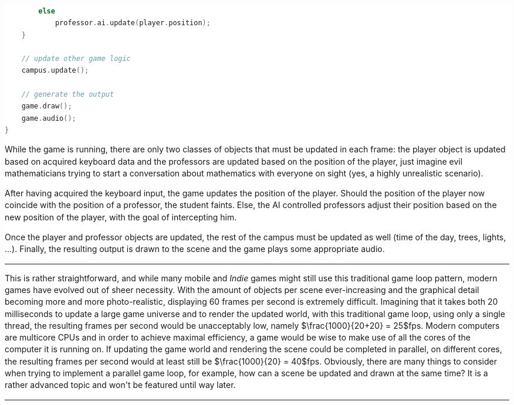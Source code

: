 ```cpp
        else
            professor.ai.update(player.position);
    }
    
    // update other game logic
    campus.update();
    
    // generate the output
    game.draw();
    game.audio();
}
```

While the game is running, there are only two classes of objects that must be updated in each frame: the player object
is updated based on acquired keyboard data and the professors are updated based on the position of the player, just
imagine evil mathematicians trying to start a conversation about mathematics with everyone on sight (yes, a highly
unrealistic scenario).

After having acquired the keyboard input, the game updates the position of the player. Should the position of the player
now coincide with the position of a professor, the student faints. Else, the AI controlled professors adjust their
position based on the new position of the player, with the goal of intercepting him.

Once the player and professor objects are updated, the rest of the campus must be updated as well (time of the day,
trees, lights, …). Finally, the resulting output is drawn to the scene and the game plays some appropriate audio.

---

This is rather straightforward, and while many mobile and *Indie* games might still use this traditional game loop
pattern, modern games have evolved out of sheer necessity. With the amount of objects per scene ever-increasing and the
graphical detail becoming more and more photo-realistic, displaying $60$ frames per second is extremely difficult.
Imagining that it takes both $20$ milliseconds to update a large game universe and to render the updated world, with
this traditional game loop, using only a single thread, the resulting frames per second would be unacceptably low,
namely $\frac{1000}{20+20} = 25$fps.
Modern computers are multicore CPUs and in order to achieve maximal efficiency, a game would be wise to make use of all
the cores of the computer it is running on. If updating the game world and rendering the scene could be completed in
parallel, on different cores, the resulting frames per second would at least still be $\frac{1000}{20} = 40$fps.
Obviously, there are many things to consider when trying to implement a parallel game loop, for example, how can a scene
be updated and drawn at the same time? It is a rather advanced topic and won't be featured until way later.

---